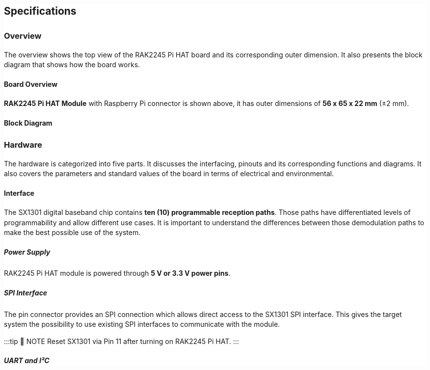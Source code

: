 ## Specifications

### Overview

The overview shows the top view of the RAK2245 Pi HAT board and its corresponding outer dimension. It also presents the block diagram that shows how the board works.

#### Board Overview

**RAK2245 Pi HAT Module** with Raspberry Pi connector is shown above, it has outer dimensions of **56 x 65 x 22&nbsp;mm** (±2&nbsp;mm).

<rk-img
  src="/assets/images/wislink-lora/rak2245-pi-hat-edition/datasheet/rak2245-dimensions.png"
  width="80%"
  caption="RAK2245 Pi HAT WisLink LPWAN Concentrator Dimensions"
/>

#### Block Diagram

<rk-img
  src="/assets/images/wislink-lora/rak2245-pi-hat-edition/datasheet/rak2245-pihat-block-diagram.png"
  width="100%"
  caption="RAK2245 Pi Hat Block Diagram"
/>

### Hardware

The hardware is categorized into five parts. It discusses the interfacing, pinouts and its corresponding functions and diagrams. It also covers the parameters and standard values of the board in terms of electrical and environmental.

#### Interface

The SX1301 digital baseband chip contains **ten (10) programmable reception paths**. Those
paths have differentiated levels of programmability and allow different use cases. It is
important to understand the differences between those demodulation paths to make the
best possible use of the system.

##### Power Supply

RAK2245 Pi HAT module is powered through **5&nbsp;V or 3.3&nbsp;V power pins**.

##### SPI Interface

The pin connector provides an SPI connection which allows direct access to the
SX1301 SPI interface. This gives the target system the possibility to use existing SPI interfaces to communicate with the module.

:::tip 📝 NOTE
Reset SX1301 via Pin 11 after turning on RAK2245 Pi HAT.
:::

##### UART and I²C
